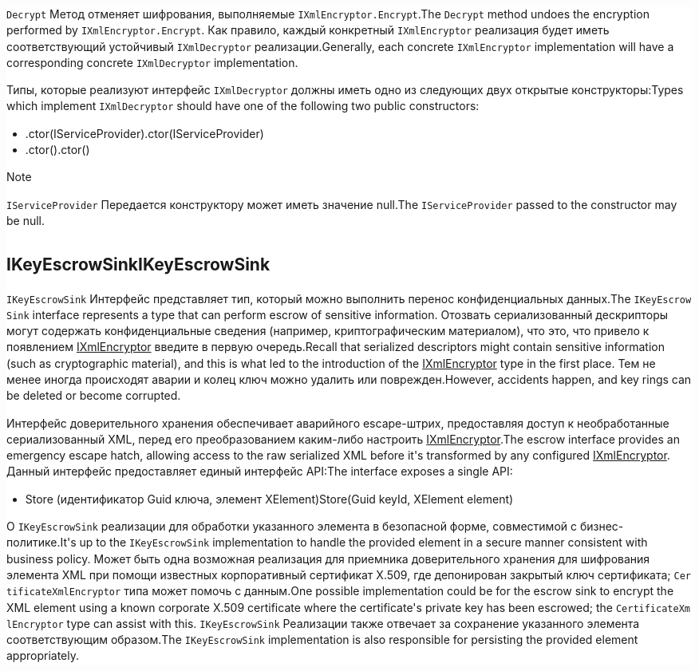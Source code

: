 <span data-ttu-id="b19d6-195">`Decrypt` Метод отменяет шифрования, выполняемые `IXmlEncryptor.Encrypt`.</span><span class="sxs-lookup"><span data-stu-id="b19d6-195">The `Decrypt` method undoes the encryption performed by `IXmlEncryptor.Encrypt`.</span></span> <span data-ttu-id="b19d6-196">Как правило, каждый конкретный `IXmlEncryptor` реализация будет иметь соответствующий устойчивый `IXmlDecryptor` реализации.</span><span class="sxs-lookup"><span data-stu-id="b19d6-196">Generally, each concrete `IXmlEncryptor` implementation will have a corresponding concrete `IXmlDecryptor` implementation.</span></span>

<span data-ttu-id="b19d6-197">Типы, которые реализуют интерфейс `IXmlDecryptor` должны иметь одно из следующих двух открытые конструкторы:</span><span class="sxs-lookup"><span data-stu-id="b19d6-197">Types which implement `IXmlDecryptor` should have one of the following two public constructors:</span></span>

* <span data-ttu-id="b19d6-198">.ctor(IServiceProvider)</span><span class="sxs-lookup"><span data-stu-id="b19d6-198">.ctor(IServiceProvider)</span></span>
* <span data-ttu-id="b19d6-199">.ctor()</span><span class="sxs-lookup"><span data-stu-id="b19d6-199">.ctor()</span></span>

> [!NOTE]
> <span data-ttu-id="b19d6-200">`IServiceProvider` Передается конструктору может иметь значение null.</span><span class="sxs-lookup"><span data-stu-id="b19d6-200">The `IServiceProvider` passed to the constructor may be null.</span></span>

## <a name="ikeyescrowsink"></a><span data-ttu-id="b19d6-201">IKeyEscrowSink</span><span class="sxs-lookup"><span data-stu-id="b19d6-201">IKeyEscrowSink</span></span>

<span data-ttu-id="b19d6-202">`IKeyEscrowSink` Интерфейс представляет тип, который можно выполнить перенос конфиденциальных данных.</span><span class="sxs-lookup"><span data-stu-id="b19d6-202">The `IKeyEscrowSink` interface represents a type that can perform escrow of sensitive information.</span></span> <span data-ttu-id="b19d6-203">Отозвать сериализованный дескрипторы могут содержать конфиденциальные сведения (например, криптографическим материалом), что это, что привело к появлением [IXmlEncryptor](#ixmlencryptor) введите в первую очередь.</span><span class="sxs-lookup"><span data-stu-id="b19d6-203">Recall that serialized descriptors might contain sensitive information (such as cryptographic material), and this is what led to the introduction of the [IXmlEncryptor](#ixmlencryptor) type in the first place.</span></span> <span data-ttu-id="b19d6-204">Тем не менее иногда происходят аварии и колец ключ можно удалить или поврежден.</span><span class="sxs-lookup"><span data-stu-id="b19d6-204">However, accidents happen, and key rings can be deleted or become corrupted.</span></span>

<span data-ttu-id="b19d6-205">Интерфейс доверительного хранения обеспечивает аварийного escape-штрих, предоставляя доступ к необработанные сериализованный XML, перед его преобразованием каким-либо настроить [IXmlEncryptor](#ixmlencryptor).</span><span class="sxs-lookup"><span data-stu-id="b19d6-205">The escrow interface provides an emergency escape hatch, allowing access to the raw serialized XML before it's transformed by any configured [IXmlEncryptor](#ixmlencryptor).</span></span> <span data-ttu-id="b19d6-206">Данный интерфейс предоставляет единый интерфейс API:</span><span class="sxs-lookup"><span data-stu-id="b19d6-206">The interface exposes a single API:</span></span>

* <span data-ttu-id="b19d6-207">Store (идентификатор Guid ключа, элемент XElement)</span><span class="sxs-lookup"><span data-stu-id="b19d6-207">Store(Guid keyId, XElement element)</span></span>

<span data-ttu-id="b19d6-208">О `IKeyEscrowSink` реализации для обработки указанного элемента в безопасной форме, совместимой с бизнес-политике.</span><span class="sxs-lookup"><span data-stu-id="b19d6-208">It's up to the `IKeyEscrowSink` implementation to handle the provided element in a secure manner consistent with business policy.</span></span> <span data-ttu-id="b19d6-209">Может быть одна возможная реализация для приемника доверительного хранения для шифрования элемента XML при помощи известных корпоративный сертификат X.509, где депонирован закрытый ключ сертификата; `CertificateXmlEncryptor` типа может помочь с данным.</span><span class="sxs-lookup"><span data-stu-id="b19d6-209">One possible implementation could be for the escrow sink to encrypt the XML element using a known corporate X.509 certificate where the certificate's private key has been escrowed; the `CertificateXmlEncryptor` type can assist with this.</span></span> <span data-ttu-id="b19d6-210">`IKeyEscrowSink` Реализации также отвечает за сохранение указанного элемента соответствующим образом.</span><span class="sxs-lookup"><span data-stu-id="b19d6-210">The `IKeyEscrowSink` implementation is also responsible for persisting the provided element appropriately.</span></span>
